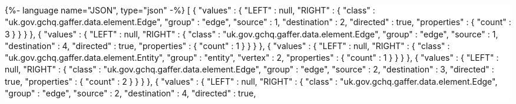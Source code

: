 {%- language name="JSON", type="json" -%}
[ {
  "values" : {
    "LEFT" : null,
    "RIGHT" : {
      "class" : "uk.gov.gchq.gaffer.data.element.Edge",
      "group" : "edge",
      "source" : 1,
      "destination" : 2,
      "directed" : true,
      "properties" : {
        "count" : 3
      }
    }
  }
}, {
  "values" : {
    "LEFT" : null,
    "RIGHT" : {
      "class" : "uk.gov.gchq.gaffer.data.element.Edge",
      "group" : "edge",
      "source" : 1,
      "destination" : 4,
      "directed" : true,
      "properties" : {
        "count" : 1
      }
    }
  }
}, {
  "values" : {
    "LEFT" : null,
    "RIGHT" : {
      "class" : "uk.gov.gchq.gaffer.data.element.Entity",
      "group" : "entity",
      "vertex" : 2,
      "properties" : {
        "count" : 1
      }
    }
  }
}, {
  "values" : {
    "LEFT" : null,
    "RIGHT" : {
      "class" : "uk.gov.gchq.gaffer.data.element.Edge",
      "group" : "edge",
      "source" : 2,
      "destination" : 3,
      "directed" : true,
      "properties" : {
        "count" : 2
      }
    }
  }
}, {
  "values" : {
    "LEFT" : null,
    "RIGHT" : {
      "class" : "uk.gov.gchq.gaffer.data.element.Edge",
      "group" : "edge",
      "source" : 2,
      "destination" : 4,
      "directed" : true,